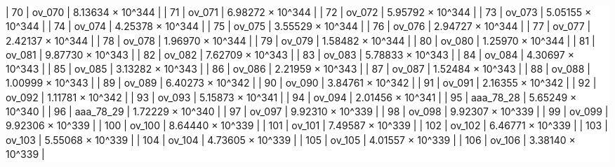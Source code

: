 | 70 | ov_070 | 8.13634 × 10^344 |
| 71 | ov_071 | 6.98272 × 10^344 |
| 72 | ov_072 | 5.95792 × 10^344 |
| 73 | ov_073 | 5.05155 × 10^344 |
| 74 | ov_074 | 4.25378 × 10^344 |
| 75 | ov_075 | 3.55529 × 10^344 |
| 76 | ov_076 | 2.94727 × 10^344 |
| 77 | ov_077 | 2.42137 × 10^344 |
| 78 | ov_078 | 1.96970 × 10^344 |
| 79 | ov_079 | 1.58482 × 10^344 |
| 80 | ov_080 | 1.25970 × 10^344 |
| 81 | ov_081 | 9.87730 × 10^343 |
| 82 | ov_082 | 7.62709 × 10^343 |
| 83 | ov_083 | 5.78833 × 10^343 |
| 84 | ov_084 | 4.30697 × 10^343 |
| 85 | ov_085 | 3.13282 × 10^343 |
| 86 | ov_086 | 2.21959 × 10^343 |
| 87 | ov_087 | 1.52484 × 10^343 |
| 88 | ov_088 | 1.00999 × 10^343 |
| 89 | ov_089 | 6.40273 × 10^342 |
| 90 | ov_090 | 3.84761 × 10^342 |
| 91 | ov_091 | 2.16355 × 10^342 |
| 92 | ov_092 | 1.11781 × 10^342 |
| 93 | ov_093 | 5.15873 × 10^341 |
| 94 | ov_094 | 2.01456 × 10^341 |
| 95 | aaa_78_28 | 5.65249 × 10^340 |
| 96 | aaa_78_29 | 1.72229 × 10^340 |
| 97 | ov_097 | 9.92310 × 10^339 |
| 98 | ov_098 | 9.92307 × 10^339 |
| 99 | ov_099 | 9.92306 × 10^339 |
| 100 | ov_100 | 8.64440 × 10^339 |
| 101 | ov_101 | 7.49587 × 10^339 |
| 102 | ov_102 | 6.46771 × 10^339 |
| 103 | ov_103 | 5.55068 × 10^339 |
| 104 | ov_104 | 4.73605 × 10^339 |
| 105 | ov_105 | 4.01557 × 10^339 |
| 106 | ov_106 | 3.38140 × 10^339 |